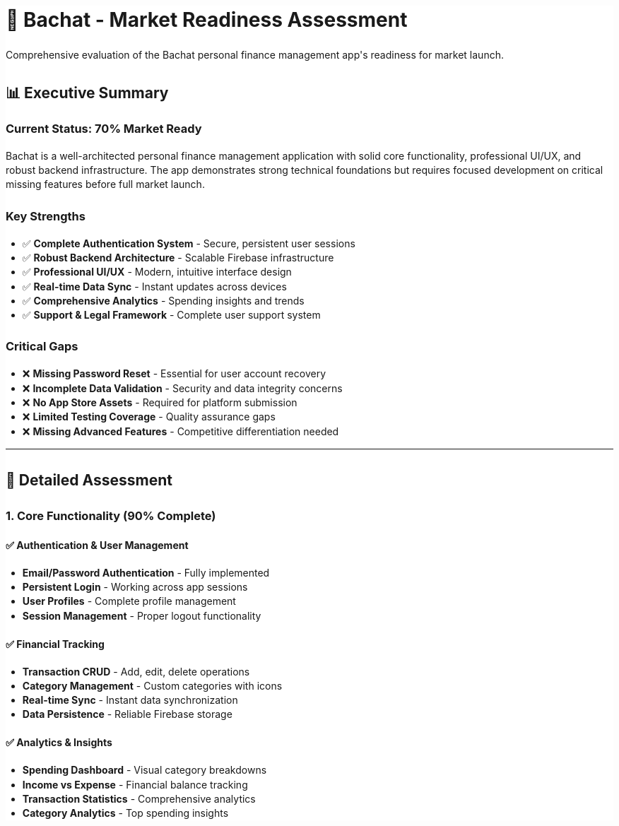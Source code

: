 # 🚀 Bachat - Market Readiness Assessment

Comprehensive evaluation of the Bachat personal finance management app's readiness for market launch.

## 📊 Executive Summary

### Current Status: **70% Market Ready**

Bachat is a well-architected personal finance management application with solid core functionality, professional UI/UX, and robust backend infrastructure. The app demonstrates strong technical foundations but requires focused development on critical missing features before full market launch.

### Key Strengths
- ✅ **Complete Authentication System** - Secure, persistent user sessions
- ✅ **Robust Backend Architecture** - Scalable Firebase infrastructure
- ✅ **Professional UI/UX** - Modern, intuitive interface design
- ✅ **Real-time Data Sync** - Instant updates across devices
- ✅ **Comprehensive Analytics** - Spending insights and trends
- ✅ **Support & Legal Framework** - Complete user support system

### Critical Gaps
- ❌ **Missing Password Reset** - Essential for user account recovery
- ❌ **Incomplete Data Validation** - Security and data integrity concerns
- ❌ **No App Store Assets** - Required for platform submission
- ❌ **Limited Testing Coverage** - Quality assurance gaps
- ❌ **Missing Advanced Features** - Competitive differentiation needed

---

## 🎯 Detailed Assessment

### 1. Core Functionality (90% Complete)

#### ✅ **Authentication & User Management**
- **Email/Password Authentication** - Fully implemented
- **Persistent Login** - Working across app sessions
- **User Profiles** - Complete profile management
- **Session Management** - Proper logout functionality

#### ✅ **Financial Tracking**
- **Transaction CRUD** - Add, edit, delete operations
- **Category Management** - Custom categories with icons
- **Real-time Sync** - Instant data synchronization
- **Data Persistence** - Reliable Firebase storage

#### ✅ **Analytics & Insights**
- **Spending Dashboard** - Visual category breakdowns
- **Income vs Expense** - Financial balance tracking
- **Transaction Statistics** - Comprehensive analytics
- **Category Analytics** - Top spending insights
